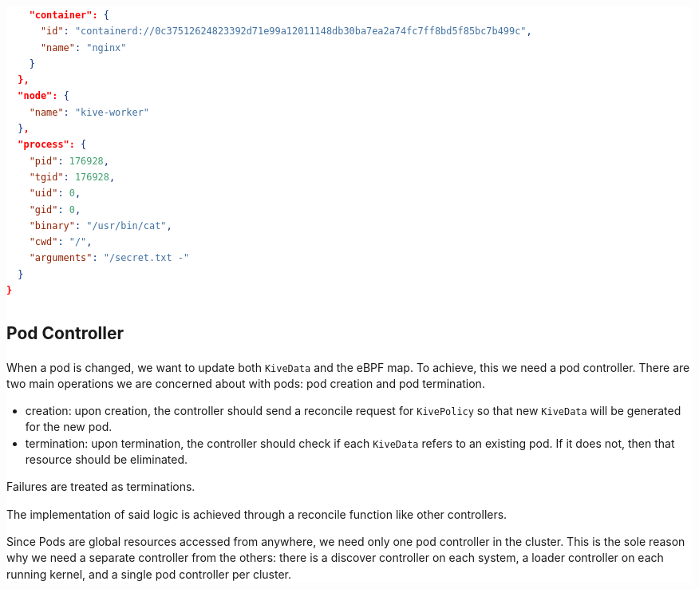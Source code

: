 ```json
    "container": {
      "id": "containerd://0c37512624823392d71e99a12011148db30ba7ea2a74fc7ff8bd5f85bc7b499c",
      "name": "nginx"
    }
  },
  "node": {
    "name": "kive-worker"
  },
  "process": {
    "pid": 176928,
    "tgid": 176928,
    "uid": 0,
    "gid": 0,
    "binary": "/usr/bin/cat",
    "cwd": "/",
    "arguments": "/secret.txt -"
  }
}
```

<a name="pod-controller"></a>

## Pod Controller

When a pod is changed, we want to update both `KiveData` and the eBPF
map. To achieve, this we need a pod controller. There are two main
operations we are concerned about with pods: pod creation and pod
termination.
- creation: upon creation, the controller should send a
  reconcile request for `KivePolicy` so that new `KiveData` will
  be generated for the new pod.
- termination: upon termination, the controller should check if
  each `KiveData` refers to an existing pod. If it does not, then
  that resource should be eliminated.
  
Failures are treated as terminations.

The implementation of said logic is achieved through a reconcile
function like other controllers.

Since Pods are global resources accessed from anywhere, we need only
one pod controller in the cluster. This is the sole reason why we need
a separate controller from the others: there is a discover controller
on each system, a loader controller on each running kernel, and a
single pod controller per cluster.
